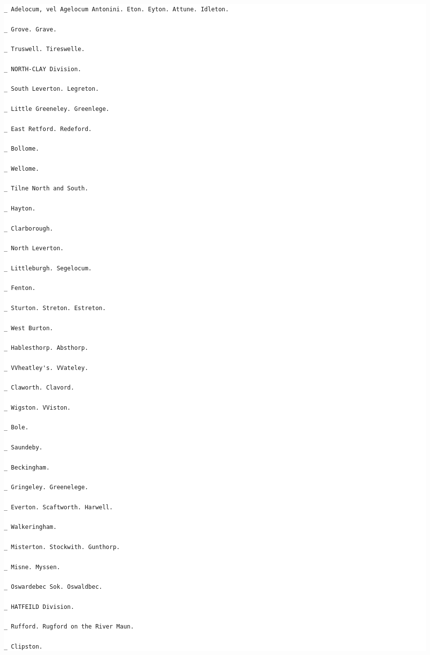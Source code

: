     _ Adelocum, vel Agelocum Antonini. Eton. Eyton. Attune. Idleton.

    _ Grove. Grave.

    _ Truswell. Tireswelle.

    _ NORTH-CLAY Division.

    _ South Leverton. Legreton.

    _ Little Greeneley. Greenlege.

    _ East Retford. Redeford.

    _ Bollome.

    _ Wellome.

    _ Tilne North and South.

    _ Hayton.

    _ Clarborough.

    _ North Leverton.

    _ Littleburgh. Segelocum.

    _ Fenton.

    _ Sturton. Streton. Estreton.

    _ West Burton.

    _ Hablesthorp. Absthorp.

    _ VVheatley's. VVateley.

    _ Claworth. Clavord.

    _ Wigston. VViston.

    _ Bole.

    _ Saundeby.

    _ Beckingham.

    _ Gringeley. Greenelege.

    _ Everton. Scaftworth. Harwell.

    _ Walkeringham.

    _ Misterton. Stockwith. Gunthorp.

    _ Misne. Myssen.

    _ Oswardebec Sok. Oswaldbec.

    _ HATFEILD Division.

    _ Rufford. Rugford on the River Maun.

    _ Clipston.
